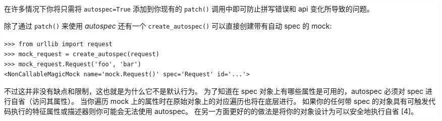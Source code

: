 在许多情况下你将只需将 `autospec=True` 添加到你现有的 `patch()` 调用中即可防止拼写错误和 api 变化所导致的问题。

除了通过 `patch()` 来使用 _autospec_ 还有一个 `create_autospec()` 可以直接创建带有自动 spec 的 mock:

    
    
~~~shell
>>> from urllib import request
>>> mock_request = create_autospec(request)
>>> mock_request.Request('foo', 'bar')
<NonCallableMagicMock name='mock.Request()' spec='Request' id='...'>
~~~

不过这并非没有缺点和限制，这也就是为什么它不是默认行为。 为了知道在 spec 对象上有哪些属性是可用的，autospec 必须对 spec 进行自省（访问其属性）。 当你遍历 mock 上的属性时在原始对象上的对应遍历也将在底层进行。 如果你的任何带 spec 的对象具有可触发代码执行的特征属性或描述器则你可能会无法使用 autospec。 在另一方面更好的的做法是将你的对象设计为可以安全地执行自省 [4]。

